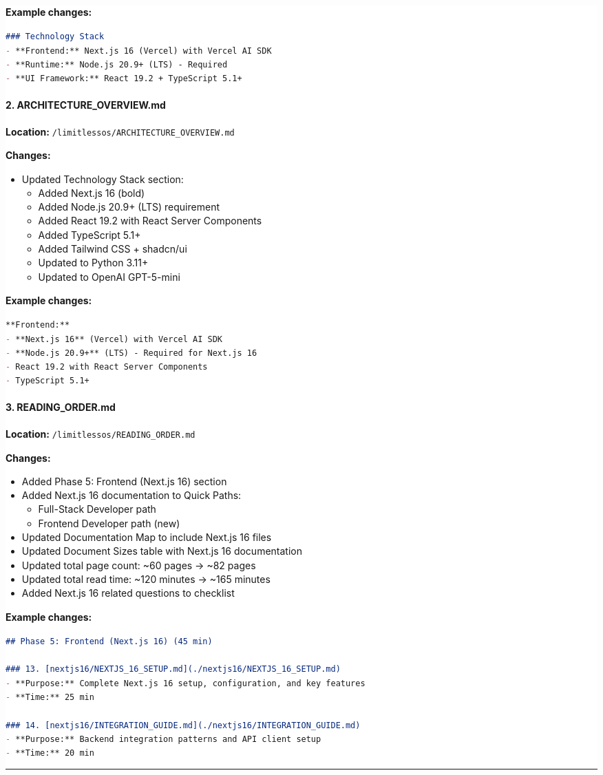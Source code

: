 **Example changes:**
```markdown
### Technology Stack
- **Frontend:** Next.js 16 (Vercel) with Vercel AI SDK
- **Runtime:** Node.js 20.9+ (LTS) - Required
- **UI Framework:** React 19.2 + TypeScript 5.1+
```

#### 2. **ARCHITECTURE_OVERVIEW.md**
**Location:** `/limitlessos/ARCHITECTURE_OVERVIEW.md`

**Changes:**
- Updated Technology Stack section:
  - Added Next.js 16 (bold)
  - Added Node.js 20.9+ (LTS) requirement
  - Added React 19.2 with React Server Components
  - Added TypeScript 5.1+
  - Added Tailwind CSS + shadcn/ui
  - Updated to Python 3.11+
  - Updated to OpenAI GPT-5-mini

**Example changes:**
```markdown
**Frontend:**
- **Next.js 16** (Vercel) with Vercel AI SDK
- **Node.js 20.9+** (LTS) - Required for Next.js 16
- React 19.2 with React Server Components
- TypeScript 5.1+
```

#### 3. **READING_ORDER.md**
**Location:** `/limitlessos/READING_ORDER.md`

**Changes:**
- Added Phase 5: Frontend (Next.js 16) section
- Added Next.js 16 documentation to Quick Paths:
  - Full-Stack Developer path
  - Frontend Developer path (new)
- Updated Documentation Map to include Next.js 16 files
- Updated Document Sizes table with Next.js 16 documentation
- Updated total page count: ~60 pages → ~82 pages
- Updated total read time: ~120 minutes → ~165 minutes
- Added Next.js 16 related questions to checklist

**Example changes:**
```markdown
## Phase 5: Frontend (Next.js 16) (45 min)

### 13. [nextjs16/NEXTJS_16_SETUP.md](./nextjs16/NEXTJS_16_SETUP.md)
- **Purpose:** Complete Next.js 16 setup, configuration, and key features
- **Time:** 25 min

### 14. [nextjs16/INTEGRATION_GUIDE.md](./nextjs16/INTEGRATION_GUIDE.md)
- **Purpose:** Backend integration patterns and API client setup
- **Time:** 20 min
```

---